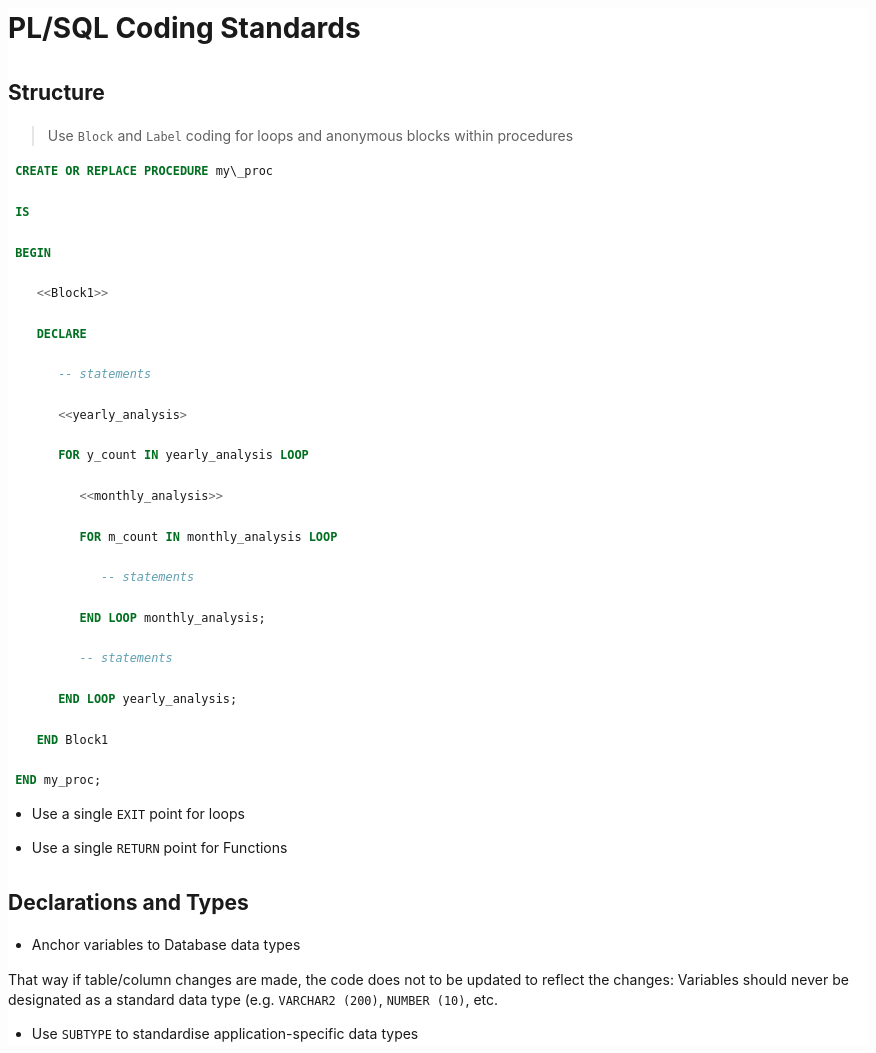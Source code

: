 ﻿# PL/SQL Coding Standards

## Structure

> Use `Block` and `Label` coding for loops and anonymous blocks within procedures

```sql
 CREATE OR REPLACE PROCEDURE my\_proc

 IS

 BEGIN

    <<Block1>>

    DECLARE

       -- statements

       <<yearly_analysis>

       FOR y_count IN yearly_analysis LOOP

          <<monthly_analysis>>

          FOR m_count IN monthly_analysis LOOP

             -- statements

          END LOOP monthly_analysis;

          -- statements

       END LOOP yearly_analysis;

    END Block1

 END my_proc;
```

- Use a single `EXIT` point for loops

- Use a single `RETURN` point for Functions

## Declarations and Types

- Anchor variables to Database data types

That way if table/column changes are made, the code does not to be
updated to reflect the changes: Variables should never be designated as
a standard data type (e.g. `VARCHAR2 (200)`, `NUMBER (10)`, etc.

- Use `SUBTYPE` to standardise application-specific data types
